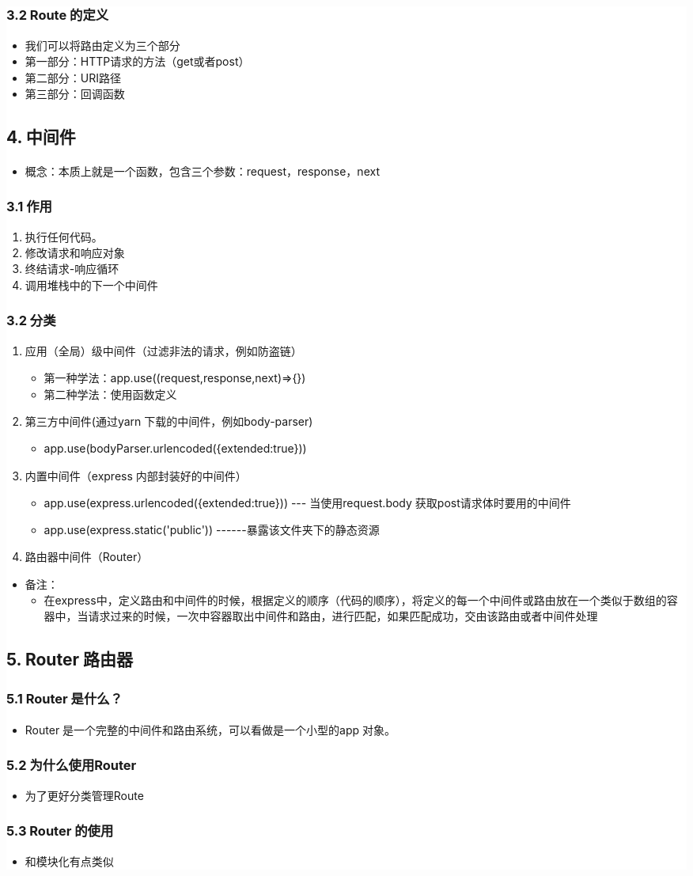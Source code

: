 ### 3.2 Route 的定义

- 我们可以将路由定义为三个部分
- 第一部分：HTTP请求的方法（get或者post）
- 第二部分：URI路径
- 第三部分：回调函数

## 4. 中间件

- 概念：本质上就是一个函数，包含三个参数：request，response，next

### 3.1 作用

1. 执行任何代码。
2. 修改请求和响应对象
3. 终结请求-响应循环
4. 调用堆栈中的下一个中间件

### 3.2 分类

1. 应用（全局）级中间件（过滤非法的请求，例如防盗链）

   - 第一种学法：app.use((request,response,next)=>{})
   - 第二种学法：使用函数定义

2. 第三方中间件(通过yarn 下载的中间件，例如body-parser)

   - app.use(bodyParser.urlencoded({extended:true}))

3. 内置中间件（express 内部封装好的中间件）

   - app.use(express.urlencoded({extended:true})) --- 当使用request.body 获取post请求体时要用的中间件

   - app.use(express.static('public')) ------暴露该文件夹下的静态资源

4. 路由器中间件（Router）

- 备注：
  - 在express中，定义路由和中间件的时候，根据定义的顺序（代码的顺序），将定义的每一个中间件或路由放在一个类似于数组的容器中，当请求过来的时候，一次中容器取出中间件和路由，进行匹配，如果匹配成功，交由该路由或者中间件处理

## 5. Router 路由器

### 5.1 Router 是什么？

- Router 是一个完整的中间件和路由系统，可以看做是一个小型的app 对象。

### 5.2 为什么使用Router

- 为了更好分类管理Route

### 5.3 Router 的使用

- 和模块化有点类似
